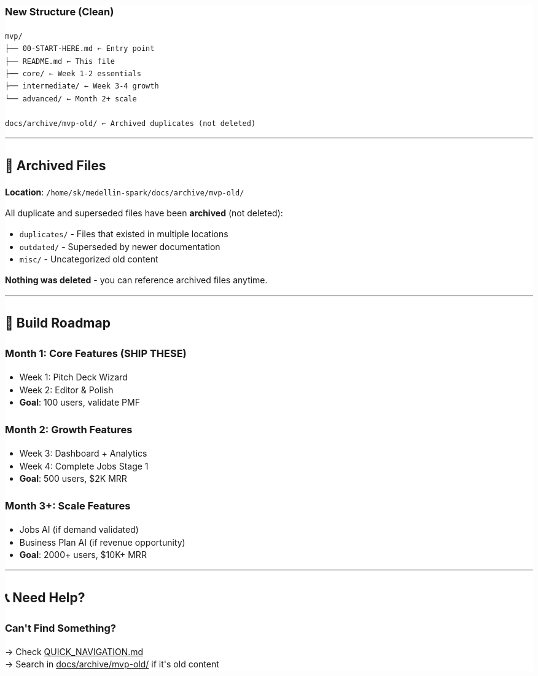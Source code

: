 ### New Structure (Clean)
```
mvp/
├── 00-START-HERE.md ← Entry point
├── README.md ← This file
├── core/ ← Week 1-2 essentials
├── intermediate/ ← Week 3-4 growth
└── advanced/ ← Month 2+ scale

docs/archive/mvp-old/ ← Archived duplicates (not deleted)
```

---

## 📁 Archived Files

**Location**: `/home/sk/medellin-spark/docs/archive/mvp-old/`

All duplicate and superseded files have been **archived** (not deleted):
- `duplicates/` - Files that existed in multiple locations
- `outdated/` - Superseded by newer documentation
- `misc/` - Uncategorized old content

**Nothing was deleted** - you can reference archived files anytime.

---

## 🎯 Build Roadmap

### Month 1: Core Features (SHIP THESE)
- Week 1: Pitch Deck Wizard
- Week 2: Editor & Polish
- **Goal**: 100 users, validate PMF

### Month 2: Growth Features
- Week 3: Dashboard + Analytics
- Week 4: Complete Jobs Stage 1
- **Goal**: 500 users, $2K MRR

### Month 3+: Scale Features
- Jobs AI (if demand validated)
- Business Plan AI (if revenue opportunity)
- **Goal**: 2000+ users, $10K+ MRR

---

## 📞 Need Help?

### Can't Find Something?
→ Check [QUICK_NAVIGATION.md](./QUICK_NAVIGATION.md)  
→ Search in [docs/archive/mvp-old/](../docs/archive/mvp-old/) if it's old content
